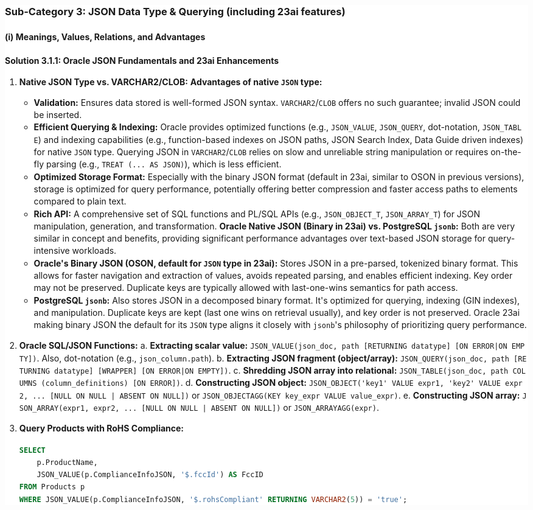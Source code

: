 
### Sub-Category 3: JSON Data Type & Querying (including 23ai features)

#### (i) Meanings, Values, Relations, and Advantages

**Solution 3.1.1: Oracle JSON Fundamentals and 23ai Enhancements**

1.  **Native JSON Type vs. VARCHAR2/CLOB:**
    **Advantages of native `JSON` type:**
    *   **Validation:** Ensures data stored is well-formed JSON syntax. `VARCHAR2`/`CLOB` offers no such guarantee; invalid JSON could be inserted.
    *   **Efficient Querying & Indexing:** Oracle provides optimized functions (e.g., `JSON_VALUE`, `JSON_QUERY`, dot-notation, `JSON_TABLE`) and indexing capabilities (e.g., function-based indexes on JSON paths, JSON Search Index, Data Guide driven indexes) for native `JSON` type. Querying JSON in `VARCHAR2`/`CLOB` relies on slow and unreliable string manipulation or requires on-the-fly parsing (e.g., `TREAT (... AS JSON)`), which is less efficient.
    *   **Optimized Storage Format:** Especially with the binary JSON format (default in 23ai, similar to OSON in previous versions), storage is optimized for query performance, potentially offering better compression and faster access paths to elements compared to plain text.
    *   **Rich API:** A comprehensive set of SQL functions and PL/SQL APIs (e.g., `JSON_OBJECT_T`, `JSON_ARRAY_T`) for JSON manipulation, generation, and transformation.
    **Oracle Native JSON (Binary in 23ai) vs. PostgreSQL `jsonb`:**
    Both are very similar in concept and benefits, providing significant performance advantages over text-based JSON storage for query-intensive workloads.
    *   **Oracle's Binary JSON (OSON, default for `JSON` type in 23ai):** Stores JSON in a pre-parsed, tokenized binary format. This allows for faster navigation and extraction of values, avoids repeated parsing, and enables efficient indexing. Key order may not be preserved. Duplicate keys are typically allowed with last-one-wins semantics for path access.
    *   **PostgreSQL `jsonb`:** Also stores JSON in a decomposed binary format. It's optimized for querying, indexing (GIN indexes), and manipulation. Duplicate keys are kept (last one wins on retrieval usually), and key order is not preserved.
    Oracle 23ai making binary JSON the default for its `JSON` type aligns it closely with `jsonb`'s philosophy of prioritizing query performance.

2.  **Oracle SQL/JSON Functions:**
    a.  **Extracting scalar value:** `JSON_VALUE(json_doc, path [RETURNING datatype] [ON ERROR|ON EMPTY])`. Also, dot-notation (e.g., `json_column.path`).
    b.  **Extracting JSON fragment (object/array):** `JSON_QUERY(json_doc, path [RETURNING datatype] [WRAPPER] [ON ERROR|ON EMPTY])`.
    c.  **Shredding JSON array into relational:** `JSON_TABLE(json_doc, path COLUMNS (column_definitions) [ON ERROR])`.
    d.  **Constructing JSON object:** `JSON_OBJECT('key1' VALUE expr1, 'key2' VALUE expr2, ... [NULL ON NULL | ABSENT ON NULL])` or `JSON_OBJECTAGG(KEY key_expr VALUE value_expr)`.
    e.  **Constructing JSON array:** `JSON_ARRAY(expr1, expr2, ... [NULL ON NULL | ABSENT ON NULL])` or `JSON_ARRAYAGG(expr)`.

3.  **Query Products with RoHS Compliance:**
    ```sql
    SELECT
        p.ProductName,
        JSON_VALUE(p.ComplianceInfoJSON, '$.fccId') AS FccID
    FROM Products p
    WHERE JSON_VALUE(p.ComplianceInfoJSON, '$.rohsCompliant' RETURNING VARCHAR2(5)) = 'true';
    